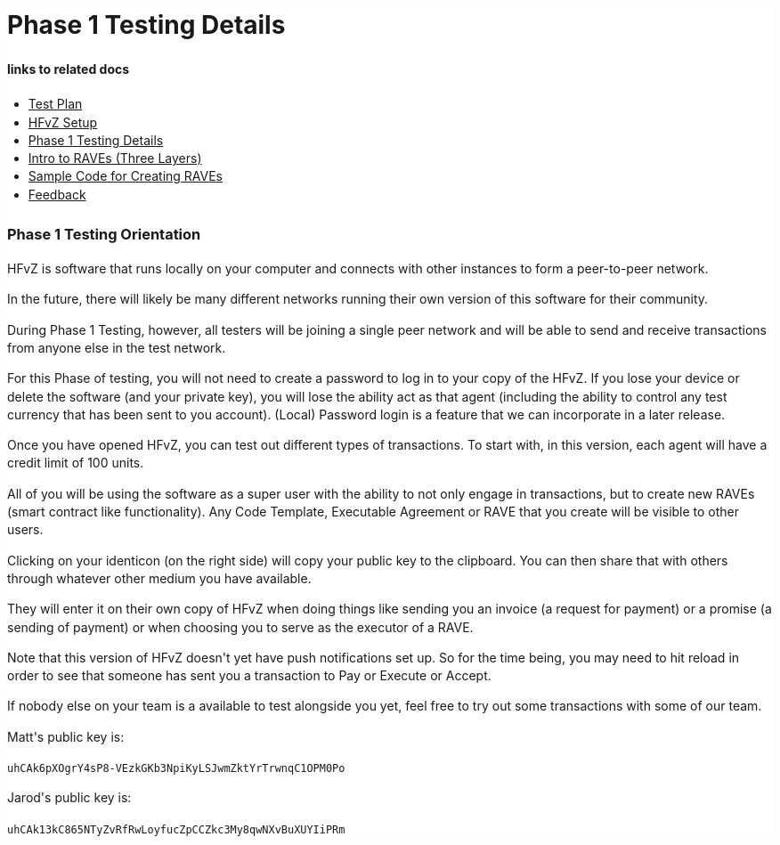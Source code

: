 # Phase 1 Testing Details

#### links to related docs

- [Test Plan](./1_0_testing_plan.md)
- [HFvZ Setup](../README.md)
- [Phase 1 Testing Details](./1_1_phase_testing_details.md)
- [Intro to RAVEs (Three Layers)](./1_2_three_layers_of_raves.md)
- [Sample Code for Creating RAVEs](./rave_templates)
- [Feedback](https://github.com/orgs/unytco/projects/5/views/1)

### Phase 1 Testing Orientation

HFvZ is software that runs locally on your computer and connects with other instances to form a peer-to-peer network.

In the future, there will likely be many different networks running their own version of this software for their community.

During Phase 1 Testing, however, all testers will be joining a single peer network and will be able to send and receive transactions from anyone else in the test network.


For this Phase of testing, you will not need to create a password to log in to your copy of the HFvZ. If you lose your device or delete the software (and your private key), you will lose the ability act as that agent (including the ability to control any test currency that has been sent to you account). (Local) Password login is a feature that we can incorporate in a later release.

Once you have opened HFvZ, you can test out different types of transactions. To start with, in this version, each agent will have a credit limit of 100 units.

All of you will be using the software as a super user with the ability to not only engage in transactions, but to create new RAVEs (smart contract like functionality). Any Code Template, Executable Agreement or RAVE that you create will be visible to other users. 

Clicking on your identicon (on the right side) will copy your public key to the clipboard. You can then share that with others through whatever other medium you have available. 

They will enter it on their own copy of HFvZ when doing things like sending you an invoice (a request for payment) or a promise (a sending of payment) or when choosing you to serve as the executor of a RAVE.

Note that this version of HFvZ doesn't yet have push notifications set up. So for the time being, you may need to hit reload in order to see that someone has sent you a transaction to Pay or Execute or Accept.

If nobody else on your team is a available to test alongside you yet, feel free to try out some transactions with some of our team. 

Matt's public key is:

```
uhCAk6pXOgrY4sP8-VEzkGKb3NpiKyLSJwmZktYrTrwnqC1OPM0Po
```

Jarod's public key is:
```
uhCAk13kC865NTyZvRfRwLoyfucZpCCZkc3My8qwNXvBuXUYIiPRm
```
 